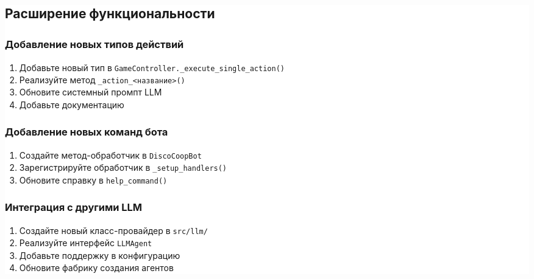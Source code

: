 ## Расширение функциональности

### Добавление новых типов действий

1. Добавьте новый тип в `GameController._execute_single_action()`
2. Реализуйте метод `_action_<название>()`
3. Обновите системный промпт LLM
4. Добавьте документацию

### Добавление новых команд бота

1. Создайте метод-обработчик в `DiscoCoopBot`
2. Зарегистрируйте обработчик в `_setup_handlers()`
3. Обновите справку в `help_command()`

### Интеграция с другими LLM

1. Создайте новый класс-провайдер в `src/llm/`
2. Реализуйте интерфейс `LLMAgent`
3. Добавьте поддержку в конфигурацию
4. Обновите фабрику создания агентов